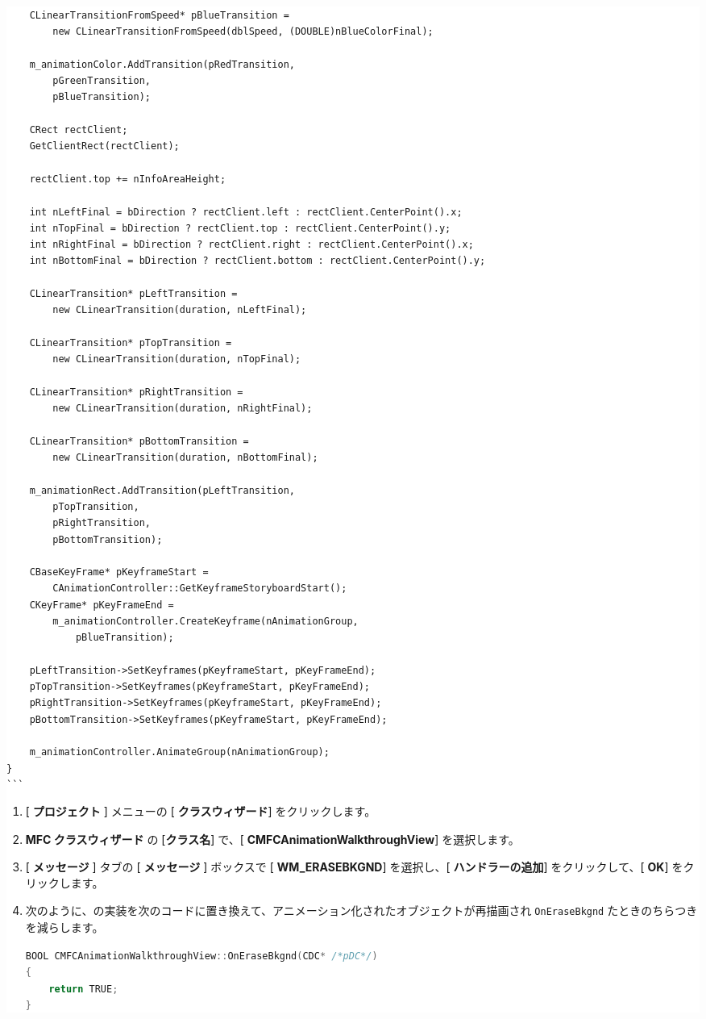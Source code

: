         CLinearTransitionFromSpeed* pBlueTransition =
            new CLinearTransitionFromSpeed(dblSpeed, (DOUBLE)nBlueColorFinal);

        m_animationColor.AddTransition(pRedTransition,
            pGreenTransition,
            pBlueTransition);

        CRect rectClient;
        GetClientRect(rectClient);

        rectClient.top += nInfoAreaHeight;

        int nLeftFinal = bDirection ? rectClient.left : rectClient.CenterPoint().x;
        int nTopFinal = bDirection ? rectClient.top : rectClient.CenterPoint().y;
        int nRightFinal = bDirection ? rectClient.right : rectClient.CenterPoint().x;
        int nBottomFinal = bDirection ? rectClient.bottom : rectClient.CenterPoint().y;

        CLinearTransition* pLeftTransition =
            new CLinearTransition(duration, nLeftFinal);

        CLinearTransition* pTopTransition =
            new CLinearTransition(duration, nTopFinal);

        CLinearTransition* pRightTransition =
            new CLinearTransition(duration, nRightFinal);

        CLinearTransition* pBottomTransition =
            new CLinearTransition(duration, nBottomFinal);

        m_animationRect.AddTransition(pLeftTransition,
            pTopTransition,
            pRightTransition,
            pBottomTransition);

        CBaseKeyFrame* pKeyframeStart =
            CAnimationController::GetKeyframeStoryboardStart();
        CKeyFrame* pKeyFrameEnd =
            m_animationController.CreateKeyframe(nAnimationGroup,
                pBlueTransition);

        pLeftTransition->SetKeyframes(pKeyframeStart, pKeyFrameEnd);
        pTopTransition->SetKeyframes(pKeyframeStart, pKeyFrameEnd);
        pRightTransition->SetKeyframes(pKeyframeStart, pKeyFrameEnd);
        pBottomTransition->SetKeyframes(pKeyframeStart, pKeyFrameEnd);

        m_animationController.AnimateGroup(nAnimationGroup);
    }
    ```

1. [ **プロジェクト** ] メニューの [ **クラスウィザード**] をクリックします。

1. **MFC クラスウィザード** の [**クラス名**] で、[ **CMFCAnimationWalkthroughView**] を選択します。

1. [ **メッセージ** ] タブの [ **メッセージ** ] ボックスで [ **WM_ERASEBKGND**] を選択し、[ **ハンドラーの追加**] をクリックして、[ **OK**] をクリックします。

1. 次のように、の実装を次のコードに置き換えて、アニメーション化されたオブジェクトが再描画され `OnEraseBkgnd` たときのちらつきを減らします。

    ```cpp
    BOOL CMFCAnimationWalkthroughView::OnEraseBkgnd(CDC* /*pDC*/)
    {
        return TRUE;
    }
    ```
